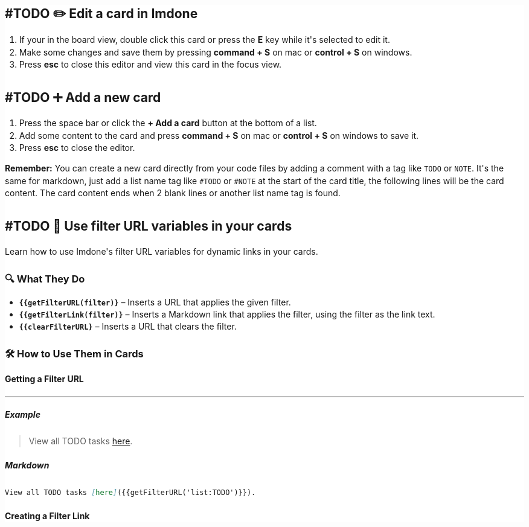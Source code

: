 


## #TODO :pencil2: Edit a card in Imdone

1. If your in the board view, double click this card or press the **E** key while it's selected to edit it.
2. Make some changes and save them by pressing **command + S** on mac or **control + S** on windows.
3. Press **esc** to close this editor and view this card in the focus view.




## #TODO :heavy_plus_sign: Add a new card

1. Press the space bar or click the **+ Add a card** button at the bottom of a list.
2. Add some content to the card and press **command + S** on mac or **control + S** on windows to save it.
3. Press **esc** to close the editor.

**Remember:** You can create a new card directly from your code files by adding a comment with a tag like `TODO` or `NOTE`. It's the same for markdown, just add a list name tag like `#TODO` or `#NOTE` at the start of the card title, the following lines will be the card content. The card content ends when 2 blank lines or another list name tag is found.



## #TODO :link: Use filter URL variables in your cards

Learn how to use Imdone's filter URL variables for dynamic links in your cards.

### :mag: What They Do

- **`{{getFilterURL(filter)}`** – Inserts a URL that applies the given filter.
- **`{{getFilterLink(filter)}`** – Inserts a Markdown link that applies the filter, using the filter as the link text.
- **`{{clearFilterURL}`** – Inserts a URL that clears the filter.

### :hammer_and_wrench: How to Use Them in Cards

#### Getting a Filter URL

----

##### Example

> View all TODO tasks [here]({{getFilterURL('list:TODO')}}).

##### Markdown

```markdown
View all TODO tasks [here]({{getFilterURL('list:TODO')}}).
```

#### Creating a Filter Link

